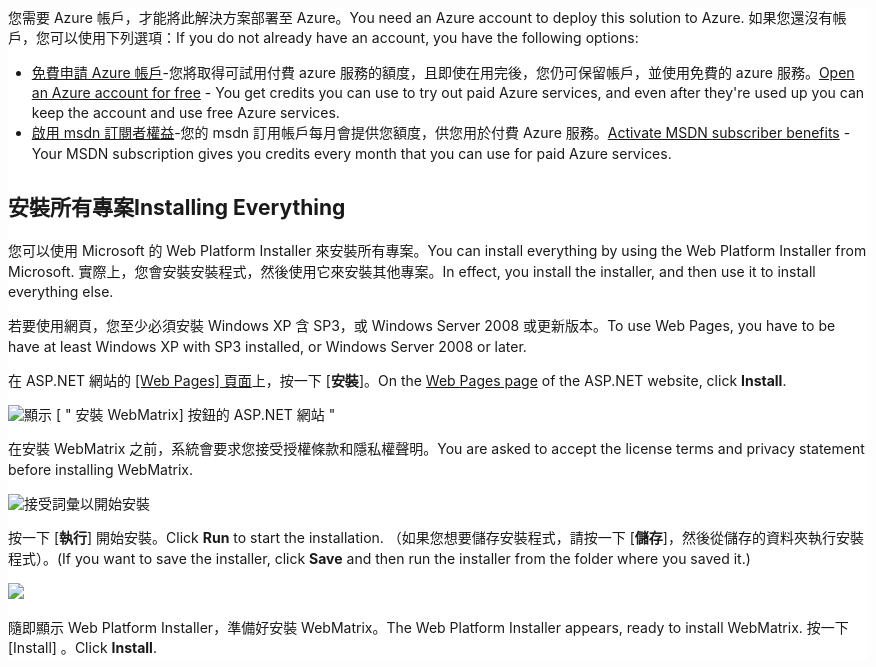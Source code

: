 <span data-ttu-id="4a65d-193">您需要 Azure 帳戶，才能將此解決方案部署至 Azure。</span><span class="sxs-lookup"><span data-stu-id="4a65d-193">You need an Azure account to deploy this solution to Azure.</span></span> <span data-ttu-id="4a65d-194">如果您還沒有帳戶，您可以使用下列選項：</span><span class="sxs-lookup"><span data-stu-id="4a65d-194">If you do not already have an account, you have the following options:</span></span>

- <span data-ttu-id="4a65d-195">[免費申請 Azure 帳戶](https://azure.microsoft.com/pricing/free-trial/?WT.mc_id=A443DD604)-您將取得可試用付費 azure 服務的額度，且即使在用完後，您仍可保留帳戶，並使用免費的 azure 服務。</span><span class="sxs-lookup"><span data-stu-id="4a65d-195">[Open an Azure account for free](https://azure.microsoft.com/pricing/free-trial/?WT.mc_id=A443DD604) - You get credits you can use to try out paid Azure services, and even after they're used up you can keep the account and use free Azure services.</span></span>
- <span data-ttu-id="4a65d-196">[啟用 msdn 訂閱者權益](https://azure.microsoft.com/pricing/member-offers/msdn-benefits-details/?WT.mc_id=A443DD604)-您的 msdn 訂用帳戶每月會提供您額度，供您用於付費 Azure 服務。</span><span class="sxs-lookup"><span data-stu-id="4a65d-196">[Activate MSDN subscriber benefits](https://azure.microsoft.com/pricing/member-offers/msdn-benefits-details/?WT.mc_id=A443DD604) - Your MSDN subscription gives you credits every month that you can use for paid Azure services.</span></span>

## <a name="installing-everything"></a><span data-ttu-id="4a65d-197">安裝所有專案</span><span class="sxs-lookup"><span data-stu-id="4a65d-197">Installing Everything</span></span>

<span data-ttu-id="4a65d-198">您可以使用 Microsoft 的 Web Platform Installer 來安裝所有專案。</span><span class="sxs-lookup"><span data-stu-id="4a65d-198">You can install everything by using the Web Platform Installer from Microsoft.</span></span> <span data-ttu-id="4a65d-199">實際上，您會安裝安裝程式，然後使用它來安裝其他專案。</span><span class="sxs-lookup"><span data-stu-id="4a65d-199">In effect, you install the installer, and then use it to install everything else.</span></span>

<span data-ttu-id="4a65d-200">若要使用網頁，您至少必須安裝 Windows XP 含 SP3，或 Windows Server 2008 或更新版本。</span><span class="sxs-lookup"><span data-stu-id="4a65d-200">To use Web Pages, you have to be have at least Windows XP with SP3 installed, or Windows Server 2008 or later.</span></span>

<span data-ttu-id="4a65d-201">在 ASP.NET 網站的 [ [Web Pages] 頁面](../../../index.md)上，按一下 [**安裝**]。</span><span class="sxs-lookup"><span data-stu-id="4a65d-201">On the [Web Pages page](../../../index.md) of the ASP.NET website, click **Install**.</span></span>

![顯示 [ &quot; 安裝 WebMatrix] 按鈕的 ASP.NET 網站 &quot;](getting-started/_static/image3.png)

<span data-ttu-id="4a65d-203">在安裝 WebMatrix 之前，系統會要求您接受授權條款和隱私權聲明。</span><span class="sxs-lookup"><span data-stu-id="4a65d-203">You are asked to accept the license terms and privacy statement before installing WebMatrix.</span></span>

![接受詞彙以開始安裝](getting-started/_static/image4.png)

<span data-ttu-id="4a65d-205">按一下 [**執行**] 開始安裝。</span><span class="sxs-lookup"><span data-stu-id="4a65d-205">Click **Run** to start the installation.</span></span> <span data-ttu-id="4a65d-206">（如果您想要儲存安裝程式，請按一下 [**儲存**]，然後從儲存的資料夾執行安裝程式）。</span><span class="sxs-lookup"><span data-stu-id="4a65d-206">(If you want to save the installer, click **Save** and then run the installer from the folder where you saved it.)</span></span>

![](getting-started/_static/image5.png)

<span data-ttu-id="4a65d-207">隨即顯示 Web Platform Installer，準備好安裝 WebMatrix。</span><span class="sxs-lookup"><span data-stu-id="4a65d-207">The Web Platform Installer appears, ready to install WebMatrix.</span></span> <span data-ttu-id="4a65d-208">按一下 [Install] 。</span><span class="sxs-lookup"><span data-stu-id="4a65d-208">Click **Install**.</span></span>
